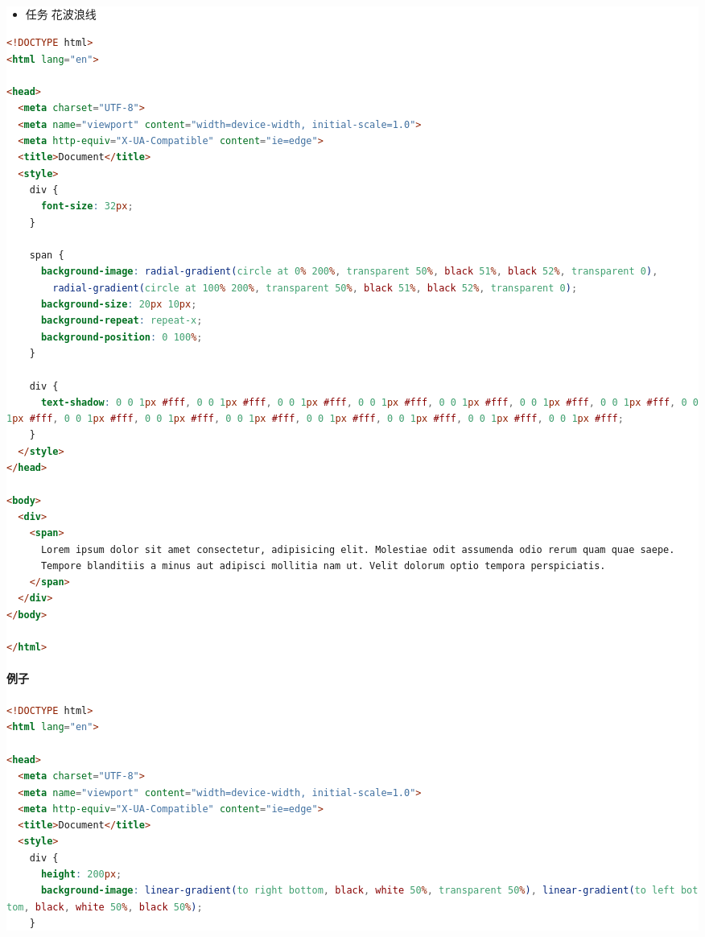 * 任务 花波浪线

```html
<!DOCTYPE html>
<html lang="en">

<head>
  <meta charset="UTF-8">
  <meta name="viewport" content="width=device-width, initial-scale=1.0">
  <meta http-equiv="X-UA-Compatible" content="ie=edge">
  <title>Document</title>
  <style>
    div {
      font-size: 32px;
    }

    span {
      background-image: radial-gradient(circle at 0% 200%, transparent 50%, black 51%, black 52%, transparent 0),
        radial-gradient(circle at 100% 200%, transparent 50%, black 51%, black 52%, transparent 0);
      background-size: 20px 10px;
      background-repeat: repeat-x;
      background-position: 0 100%;
    }

    div {
      text-shadow: 0 0 1px #fff, 0 0 1px #fff, 0 0 1px #fff, 0 0 1px #fff, 0 0 1px #fff, 0 0 1px #fff, 0 0 1px #fff, 0 0 1px #fff, 0 0 1px #fff, 0 0 1px #fff, 0 0 1px #fff, 0 0 1px #fff, 0 0 1px #fff, 0 0 1px #fff, 0 0 1px #fff;
    }
  </style>
</head>

<body>
  <div>
    <span>
      Lorem ipsum dolor sit amet consectetur, adipisicing elit. Molestiae odit assumenda odio rerum quam quae saepe.
      Tempore blanditiis a minus aut adipisci mollitia nam ut. Velit dolorum optio tempora perspiciatis.
    </span>
  </div>
</body>

</html>
```

#### 例子

```html
<!DOCTYPE html>
<html lang="en">

<head>
  <meta charset="UTF-8">
  <meta name="viewport" content="width=device-width, initial-scale=1.0">
  <meta http-equiv="X-UA-Compatible" content="ie=edge">
  <title>Document</title>
  <style>
    div {
      height: 200px;
      background-image: linear-gradient(to right bottom, black, white 50%, transparent 50%), linear-gradient(to left bottom, black, white 50%, black 50%);
    }

```